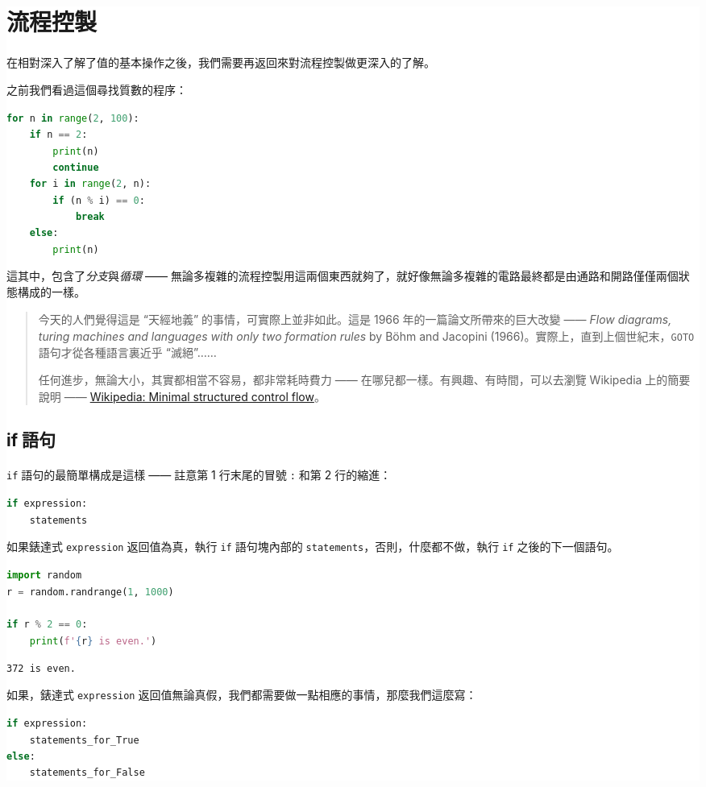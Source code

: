 # 流程控製

在相對深入了解了值的基本操作之後，我們需要再返回來對流程控製做更深入的了解。

之前我們看過這個尋找質數的程序：

```python
for n in range(2, 100):
    if n == 2:
        print(n)
        continue
    for i in range(2, n):
        if (n % i) == 0:
            break
    else:
        print(n)
```

這其中，包含了*分支*與*循環* —— 無論多複雜的流程控製用這兩個東西就夠了，就好像無論多複雜的電路最終都是由通路和開路僅僅兩個狀態構成的一樣。

> 今天的人們覺得這是 “天經地義” 的事情，可實際上並非如此。這是 1966 年的一篇論文所帶來的巨大改變 —— _Flow diagrams, turing machines and languages with only two formation rules_ by Böhm and Jacopini (1966)。實際上，直到上個世紀末，`GOTO` 語句才從各種語言裏近乎 “滅絕”……
>
> 任何進步，無論大小，其實都相當不容易，都非常耗時費力 —— 在哪兒都一樣。有興趣、有時間，可以去瀏覽 Wikipedia 上的簡要說明 —— [Wikipedia: Minimal structured control flow](https://en.wikipedia.org/wiki/Control_flow#Goto)。

## if 語句

`if` 語句的最簡單構成是這樣 —— 註意第 1 行末尾的冒號 `:` 和第 2 行的縮進：

```python
if expression:
    statements
```

如果錶達式 `expression` 返回值為真，執行 `if` 語句塊內部的 `statements`，否則，什麼都不做，執行 `if` 之後的下一個語句。

```python
import random
r = random.randrange(1, 1000)

if r % 2 == 0:
    print(f'{r} is even.')
```

    372 is even.

如果，錶達式 `expression` 返回值無論真假，我們都需要做一點相應的事情，那麼我們這麼寫：

```python
if expression:
    statements_for_True
else:
    statements_for_False
```
